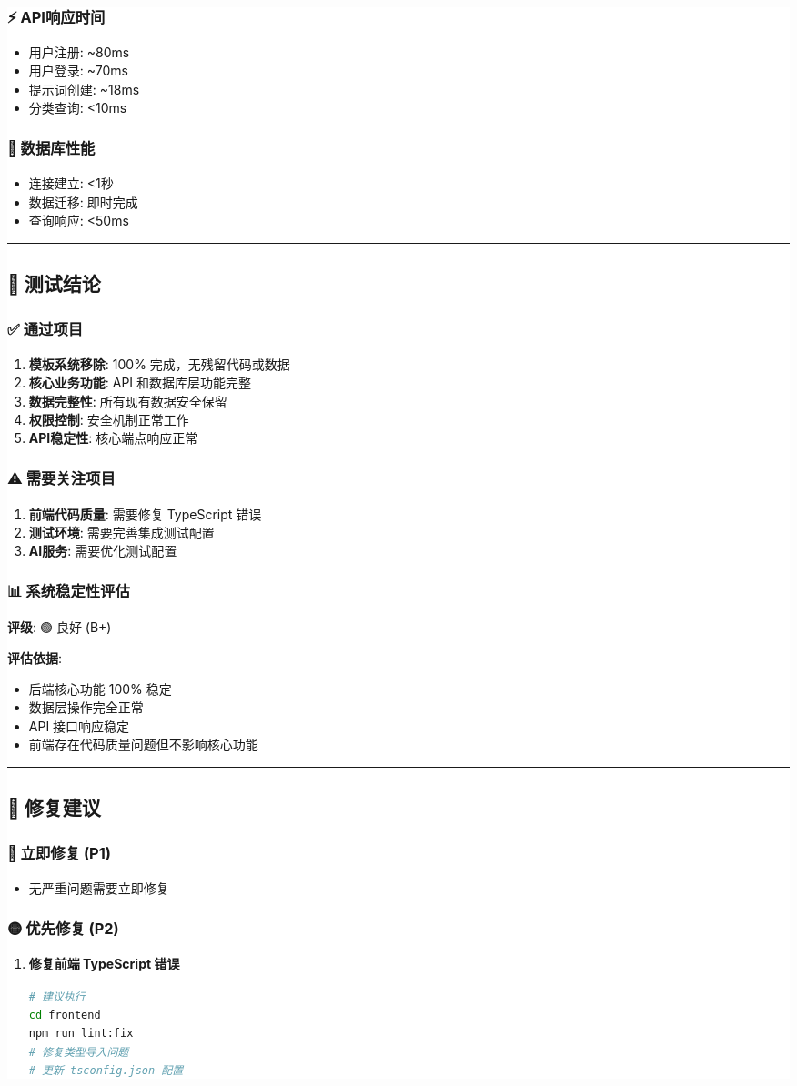 ### ⚡ API响应时间
- 用户注册: ~80ms
- 用户登录: ~70ms
- 提示词创建: ~18ms
- 分类查询: <10ms

### 💾 数据库性能
- 连接建立: <1秒
- 数据迁移: 即时完成
- 查询响应: <50ms

---

## 🎯 测试结论

### ✅ 通过项目
1. **模板系统移除**: 100% 完成，无残留代码或数据
2. **核心业务功能**: API 和数据库层功能完整
3. **数据完整性**: 所有现有数据安全保留
4. **权限控制**: 安全机制正常工作
5. **API稳定性**: 核心端点响应正常

### ⚠️ 需要关注项目
1. **前端代码质量**: 需要修复 TypeScript 错误
2. **测试环境**: 需要完善集成测试配置
3. **AI服务**: 需要优化测试配置

### 📊 系统稳定性评估
**评级**: 🟢 良好 (B+)

**评估依据**:
- 后端核心功能 100% 稳定
- 数据层操作完全正常
- API 接口响应稳定
- 前端存在代码质量问题但不影响核心功能

---

## 🔧 修复建议

### 🔴 立即修复 (P1)
- 无严重问题需要立即修复

### 🟡 优先修复 (P2)
1. **修复前端 TypeScript 错误**
   ```bash
   # 建议执行
   cd frontend
   npm run lint:fix
   # 修复类型导入问题
   # 更新 tsconfig.json 配置
   ```
